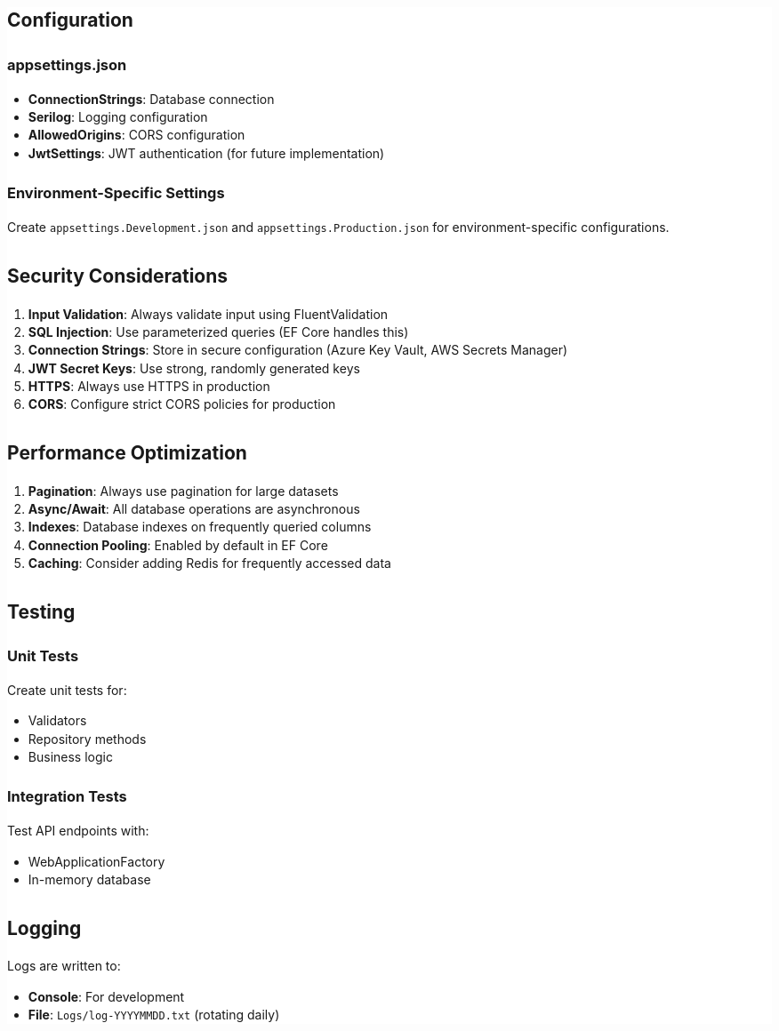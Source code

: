 ## Configuration

### appsettings.json

- **ConnectionStrings**: Database connection
- **Serilog**: Logging configuration
- **AllowedOrigins**: CORS configuration
- **JwtSettings**: JWT authentication (for future implementation)

### Environment-Specific Settings

Create `appsettings.Development.json` and `appsettings.Production.json` for environment-specific configurations.

## Security Considerations

1. **Input Validation**: Always validate input using FluentValidation
2. **SQL Injection**: Use parameterized queries (EF Core handles this)
3. **Connection Strings**: Store in secure configuration (Azure Key Vault, AWS Secrets Manager)
4. **JWT Secret Keys**: Use strong, randomly generated keys
5. **HTTPS**: Always use HTTPS in production
6. **CORS**: Configure strict CORS policies for production

## Performance Optimization

1. **Pagination**: Always use pagination for large datasets
2. **Async/Await**: All database operations are asynchronous
3. **Indexes**: Database indexes on frequently queried columns
4. **Connection Pooling**: Enabled by default in EF Core
5. **Caching**: Consider adding Redis for frequently accessed data

## Testing

### Unit Tests
Create unit tests for:
- Validators
- Repository methods
- Business logic

### Integration Tests
Test API endpoints with:
- WebApplicationFactory
- In-memory database

## Logging

Logs are written to:
- **Console**: For development
- **File**: `Logs/log-YYYYMMDD.txt` (rotating daily)
